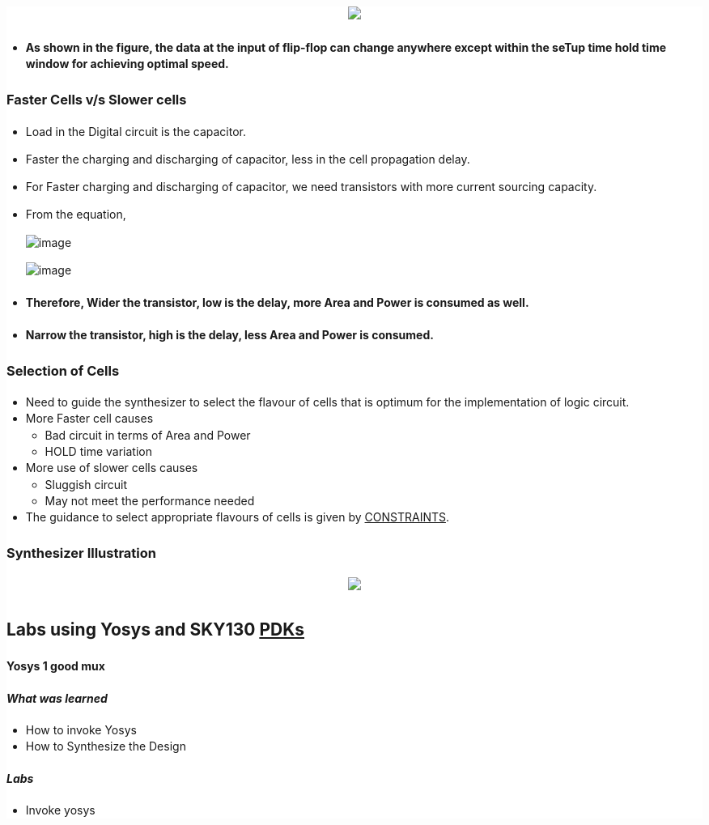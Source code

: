  <p align="center" width="100%">
 <img src="https://user-images.githubusercontent.com/68154219/165992608-6404e5df-5888-4fd7-b8b4-7c44108e75ae.png">
 </p>
 
* #### As shown in the figure, the data at the input of flip-flop can change anywhere except within the seTup time hold time window for achieving optimal speed.
 
### Faster Cells v/s Slower cells
 
 * Load in the Digital circuit is the capacitor.
 * Faster the charging and discharging of capacitor, less in the cell propagation delay.
 * For Faster charging and discharging of capacitor,  we need transistors with more current sourcing capacity.
 * From the equation, 
 
   ![image](https://user-images.githubusercontent.com/68154219/165995076-4b50324e-a856-4b2c-b21a-d8aba1d0b30b.png)
   
   ![image](https://user-images.githubusercontent.com/68154219/165995793-fb1c9080-cc46-4603-af56-275ffdd07b26.png)

  * #### Therefore, Wider the transistor, low is the delay, more Area and Power is consumed as well.
  * #### Narrow the transistor, high is the delay, less Area and Power is consumed.
 
 ### Selection of Cells
 
 * Need to guide the synthesizer to select the flavour of cells that is optimum for the implementation of logic circuit.
 * More Faster cell causes
   * Bad circuit in terms of Area and Power
   * HOLD time variation
 * More use of slower cells causes
   * Sluggish circuit
   * May not meet the performance needed
 * The guidance to select appropriate flavours of cells is given by [CONSTRAINTS](http://www.vlsi-expert.com/2012/02/design-constraint-maximum-transition.html#:~:text=So%20Constraints%20are%20the%20instructions,or%20how%20the%20tool%20behaves.).
 
 ### Synthesizer Illustration
 
 <p align="center" width="100%">
 <img src="https://user-images.githubusercontent.com/68154219/165997897-ca7baa52-32ef-4d24-bf6b-c2e64af51b3b.png">
 </p>
 
 
 ## Labs using Yosys and SKY130 [PDKs](https://www.synopsys.com/glossary/what-is-a-process-design-kit.html)
 
 #### Yosys 1 good mux 
 #### *What was learned*
 * How to invoke Yosys
 * How to Synthesize the Design
 #### *Labs*
 * Invoke yosys
 